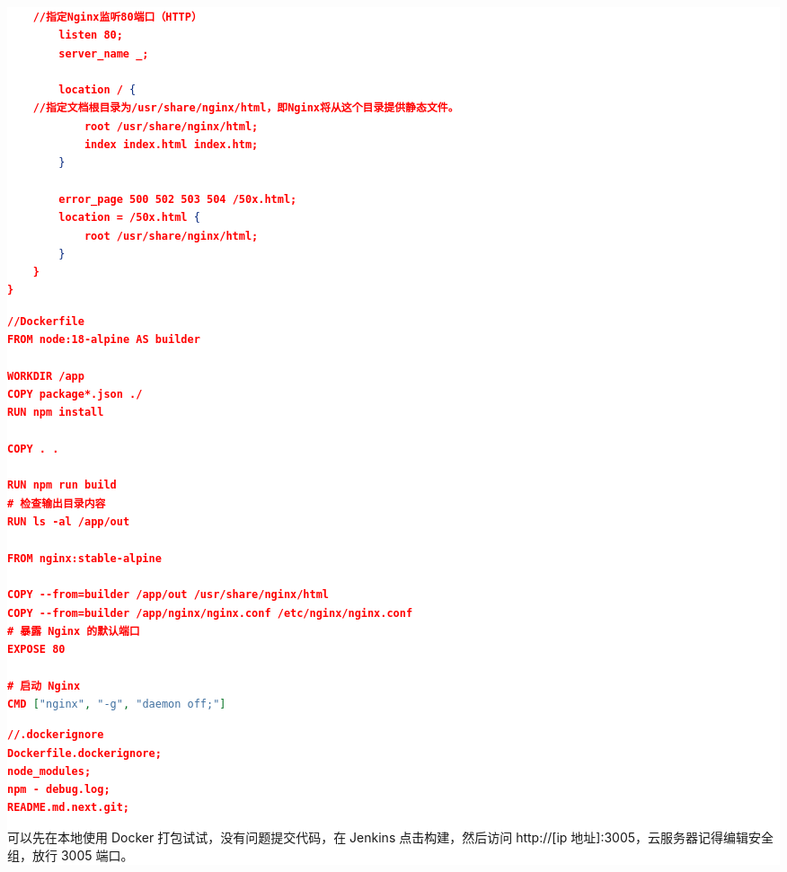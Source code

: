   ```json
      //指定Nginx监听80端口（HTTP）
          listen 80;
          server_name _;

          location / {
      //指定文档根目录为/usr/share/nginx/html，即Nginx将从这个目录提供静态文件。
              root /usr/share/nginx/html;
              index index.html index.htm;
          }

          error_page 500 502 503 504 /50x.html;
          location = /50x.html {
              root /usr/share/nginx/html;
          }
      }
  }
  ```

  ```json
  //Dockerfile
  FROM node:18-alpine AS builder

  WORKDIR /app
  COPY package*.json ./
  RUN npm install

  COPY . .

  RUN npm run build
  # 检查输出目录内容
  RUN ls -al /app/out

  FROM nginx:stable-alpine

  COPY --from=builder /app/out /usr/share/nginx/html
  COPY --from=builder /app/nginx/nginx.conf /etc/nginx/nginx.conf
  # 暴露 Nginx 的默认端口
  EXPOSE 80

  # 启动 Nginx
  CMD ["nginx", "-g", "daemon off;"]
  ```

  ```json
  //.dockerignore
  Dockerfile.dockerignore;
  node_modules;
  npm - debug.log;
  README.md.next.git;
  ```

  可以先在本地使用 Docker 打包试试，没有问题提交代码，在 Jenkins 点击构建，然后访问 http://[ip 地址]:3005，云服务器记得编辑安全组，放行 3005 端口。
